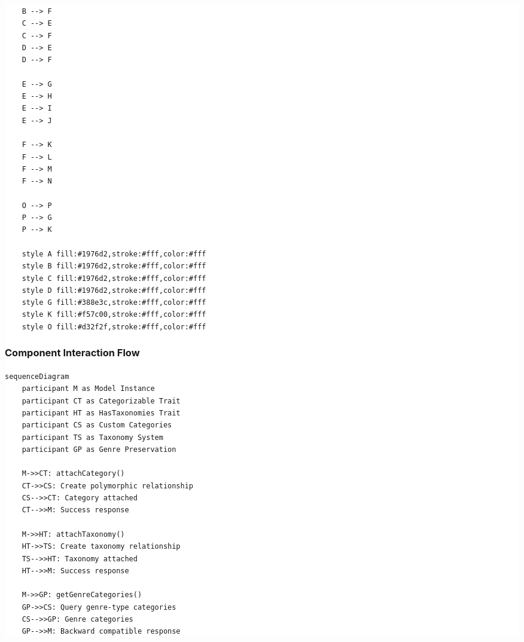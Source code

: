 ```mermaid
    B --> F
    C --> E
    C --> F
    D --> E
    D --> F
    
    E --> G
    E --> H
    E --> I
    E --> J
    
    F --> K
    F --> L
    F --> M
    F --> N
    
    O --> P
    P --> G
    P --> K
    
    style A fill:#1976d2,stroke:#fff,color:#fff
    style B fill:#1976d2,stroke:#fff,color:#fff
    style C fill:#1976d2,stroke:#fff,color:#fff
    style D fill:#1976d2,stroke:#fff,color:#fff
    style G fill:#388e3c,stroke:#fff,color:#fff
    style K fill:#f57c00,stroke:#fff,color:#fff
    style O fill:#d32f2f,stroke:#fff,color:#fff
```

### Component Interaction Flow

```mermaid
sequenceDiagram
    participant M as Model Instance
    participant CT as Categorizable Trait
    participant HT as HasTaxonomies Trait
    participant CS as Custom Categories
    participant TS as Taxonomy System
    participant GP as Genre Preservation
    
    M->>CT: attachCategory()
    CT->>CS: Create polymorphic relationship
    CS-->>CT: Category attached
    CT-->>M: Success response
    
    M->>HT: attachTaxonomy()
    HT->>TS: Create taxonomy relationship
    TS-->>HT: Taxonomy attached
    HT-->>M: Success response
    
    M->>GP: getGenreCategories()
    GP->>CS: Query genre-type categories
    CS-->>GP: Genre categories
    GP-->>M: Backward compatible response
```
